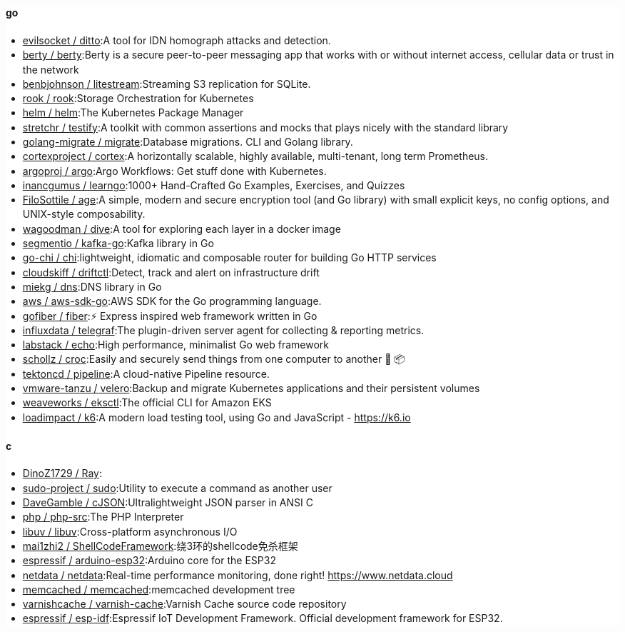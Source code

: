 #### go
* [evilsocket / ditto](https://github.com/evilsocket/ditto):A tool for IDN homograph attacks and detection.
* [berty / berty](https://github.com/berty/berty):Berty is a secure peer-to-peer messaging app that works with or without internet access, cellular data or trust in the network
* [benbjohnson / litestream](https://github.com/benbjohnson/litestream):Streaming S3 replication for SQLite.
* [rook / rook](https://github.com/rook/rook):Storage Orchestration for Kubernetes
* [helm / helm](https://github.com/helm/helm):The Kubernetes Package Manager
* [stretchr / testify](https://github.com/stretchr/testify):A toolkit with common assertions and mocks that plays nicely with the standard library
* [golang-migrate / migrate](https://github.com/golang-migrate/migrate):Database migrations. CLI and Golang library.
* [cortexproject / cortex](https://github.com/cortexproject/cortex):A horizontally scalable, highly available, multi-tenant, long term Prometheus.
* [argoproj / argo](https://github.com/argoproj/argo):Argo Workflows: Get stuff done with Kubernetes.
* [inancgumus / learngo](https://github.com/inancgumus/learngo):1000+ Hand-Crafted Go Examples, Exercises, and Quizzes
* [FiloSottile / age](https://github.com/FiloSottile/age):A simple, modern and secure encryption tool (and Go library) with small explicit keys, no config options, and UNIX-style composability.
* [wagoodman / dive](https://github.com/wagoodman/dive):A tool for exploring each layer in a docker image
* [segmentio / kafka-go](https://github.com/segmentio/kafka-go):Kafka library in Go
* [go-chi / chi](https://github.com/go-chi/chi):lightweight, idiomatic and composable router for building Go HTTP services
* [cloudskiff / driftctl](https://github.com/cloudskiff/driftctl):Detect, track and alert on infrastructure drift
* [miekg / dns](https://github.com/miekg/dns):DNS library in Go
* [aws / aws-sdk-go](https://github.com/aws/aws-sdk-go):AWS SDK for the Go programming language.
* [gofiber / fiber](https://github.com/gofiber/fiber):⚡️
Express inspired web framework written in Go
* [influxdata / telegraf](https://github.com/influxdata/telegraf):The plugin-driven server agent for collecting & reporting metrics.
* [labstack / echo](https://github.com/labstack/echo):High performance, minimalist Go web framework
* [schollz / croc](https://github.com/schollz/croc):Easily and securely send things from one computer to another
🐊
📦
* [tektoncd / pipeline](https://github.com/tektoncd/pipeline):A cloud-native Pipeline resource.
* [vmware-tanzu / velero](https://github.com/vmware-tanzu/velero):Backup and migrate Kubernetes applications and their persistent volumes
* [weaveworks / eksctl](https://github.com/weaveworks/eksctl):The official CLI for Amazon EKS
* [loadimpact / k6](https://github.com/loadimpact/k6):A modern load testing tool, using Go and JavaScript - https://k6.io

#### c
* [DinoZ1729 / Ray](https://github.com/DinoZ1729/Ray):
* [sudo-project / sudo](https://github.com/sudo-project/sudo):Utility to execute a command as another user
* [DaveGamble / cJSON](https://github.com/DaveGamble/cJSON):Ultralightweight JSON parser in ANSI C
* [php / php-src](https://github.com/php/php-src):The PHP Interpreter
* [libuv / libuv](https://github.com/libuv/libuv):Cross-platform asynchronous I/O
* [mai1zhi2 / ShellCodeFramework](https://github.com/mai1zhi2/ShellCodeFramework):绕3环的shellcode免杀框架
* [espressif / arduino-esp32](https://github.com/espressif/arduino-esp32):Arduino core for the ESP32
* [netdata / netdata](https://github.com/netdata/netdata):Real-time performance monitoring, done right! https://www.netdata.cloud
* [memcached / memcached](https://github.com/memcached/memcached):memcached development tree
* [varnishcache / varnish-cache](https://github.com/varnishcache/varnish-cache):Varnish Cache source code repository
* [espressif / esp-idf](https://github.com/espressif/esp-idf):Espressif IoT Development Framework. Official development framework for ESP32.